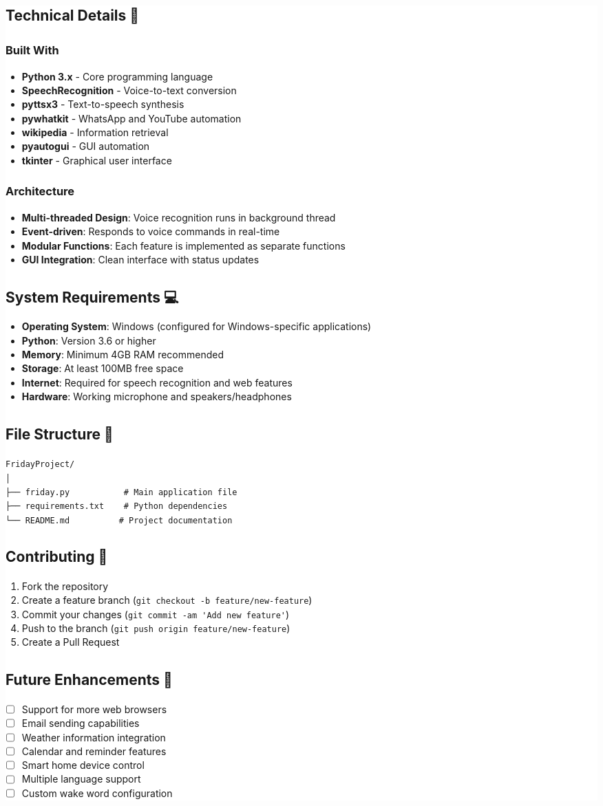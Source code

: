 ## Technical Details 🔧

### Built With
- **Python 3.x** - Core programming language
- **SpeechRecognition** - Voice-to-text conversion
- **pyttsx3** - Text-to-speech synthesis
- **pywhatkit** - WhatsApp and YouTube automation
- **wikipedia** - Information retrieval
- **pyautogui** - GUI automation
- **tkinter** - Graphical user interface

### Architecture
- **Multi-threaded Design**: Voice recognition runs in background thread
- **Event-driven**: Responds to voice commands in real-time
- **Modular Functions**: Each feature is implemented as separate functions
- **GUI Integration**: Clean interface with status updates

## System Requirements 💻

- **Operating System**: Windows (configured for Windows-specific applications)
- **Python**: Version 3.6 or higher
- **Memory**: Minimum 4GB RAM recommended
- **Storage**: At least 100MB free space
- **Internet**: Required for speech recognition and web features
- **Hardware**: Working microphone and speakers/headphones

## File Structure 📁

```
FridayProject/
│
├── friday.py           # Main application file
├── requirements.txt    # Python dependencies
└── README.md          # Project documentation
```

## Contributing 🤝

1. Fork the repository
2. Create a feature branch (`git checkout -b feature/new-feature`)
3. Commit your changes (`git commit -am 'Add new feature'`)
4. Push to the branch (`git push origin feature/new-feature`)
5. Create a Pull Request

## Future Enhancements 🚀

- [ ] Support for more web browsers
- [ ] Email sending capabilities
- [ ] Weather information integration
- [ ] Calendar and reminder features
- [ ] Smart home device control
- [ ] Multiple language support
- [ ] Custom wake word configuration
